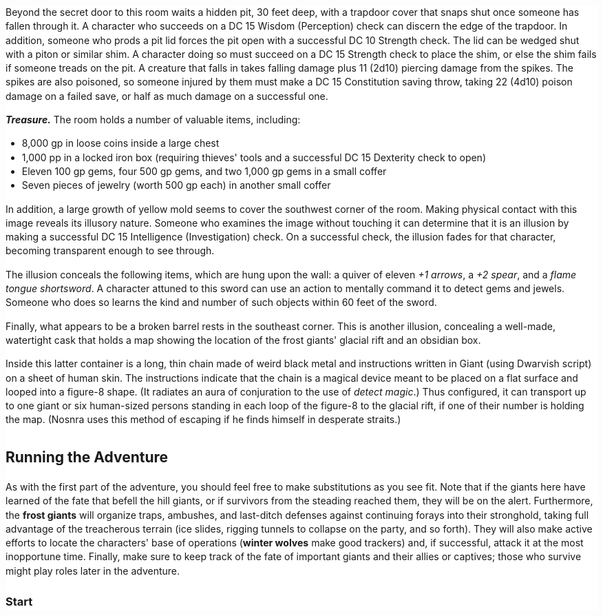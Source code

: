 Beyond the secret door to this room waits a hidden pit, 30 feet deep, with a trapdoor cover that snaps shut once someone has fallen through it. A character who succeeds on a DC 15 Wisdom (Perception) check can discern the edge of the trapdoor. In addition, someone who prods a pit lid forces the pit open with a successful DC 10 Strength check. The lid can be wedged shut with a piton or similar shim. A character doing so must succeed on a DC 15 Strength check to place the shim, or else the shim fails if someone treads on the pit. A creature that falls in takes falling damage plus 11 (2d10) piercing damage from the spikes. The spikes are also poisoned, so someone injured by them must make a DC 15 Constitution saving throw, taking 22 (4d10) poison damage on a failed save, or half as much damage on a successful one.

***Treasure.*** The room holds a number of valuable items, including:

- 8,000 gp in loose coins inside a large chest
- 1,000 pp in a locked iron box (requiring thieves' tools and a successful DC 15 Dexterity check to open)
- Eleven 100 gp gems, four 500 gp gems, and two 1,000 gp gems in a small coffer
- Seven pieces of jewelry (worth 500 gp each) in another small coffer

In addition, a large growth of yellow mold seems to cover the southwest corner of the room. Making physical contact with this image reveals its illusory nature. Someone who examines the image without touching it can determine that it is an illusion by making a successful DC 15 Intelligence (Investigation) check. On a successful check, the illusion fades for that character, becoming transparent enough to see through.

The illusion conceals the following items, which are hung upon the wall: a quiver of eleven *+1 arrows*, a *+2 spear*, and a *flame tongue shortsword*. A character attuned to this sword can use an action to mentally command it to detect gems and jewels. Someone who does so learns the kind and number of such objects within 60 feet of the sword.

Finally, what appears to be a broken barrel rests in the southeast corner. This is another illusion, concealing a well-made, watertight cask that holds a map showing the location of the frost giants' glacial rift and an obsidian box.

Inside this latter container is a long, thin chain made of weird black metal and instructions written in Giant (using Dwarvish script) on a sheet of human skin. The instructions indicate that the chain is a magical device meant to be placed on a flat surface and looped into a figure-8 shape. (It radiates an aura of conjuration to the use of *detect magic*.) Thus configured, it can transport up to one giant or six human-sized persons standing in each loop of the figure-8 to the glacial rift, if one of their number is holding the map. (Nosnra uses this method of escaping if he finds himself in desperate straits.)

## Running the Adventure

As with the first part of the adventure, you should feel free to make substitutions as you see fit. Note that if the giants here have learned of the fate that befell the hill giants, or if survivors from the steading reached them, they will be on the alert. Furthermore, the **frost giants** will organize traps, ambushes, and last-ditch defenses against continuing forays into their stronghold, taking full advantage of the treacherous terrain (ice slides, rigging tunnels to collapse on the party, and so forth). They will also make active efforts to locate the characters' base of operations (**winter wolves** make good trackers) and, if successful, attack it at the most inopportune time. Finally, make sure to keep track of the fate of important giants and their allies or captives; those who survive might play roles later in the adventure.

### Start
